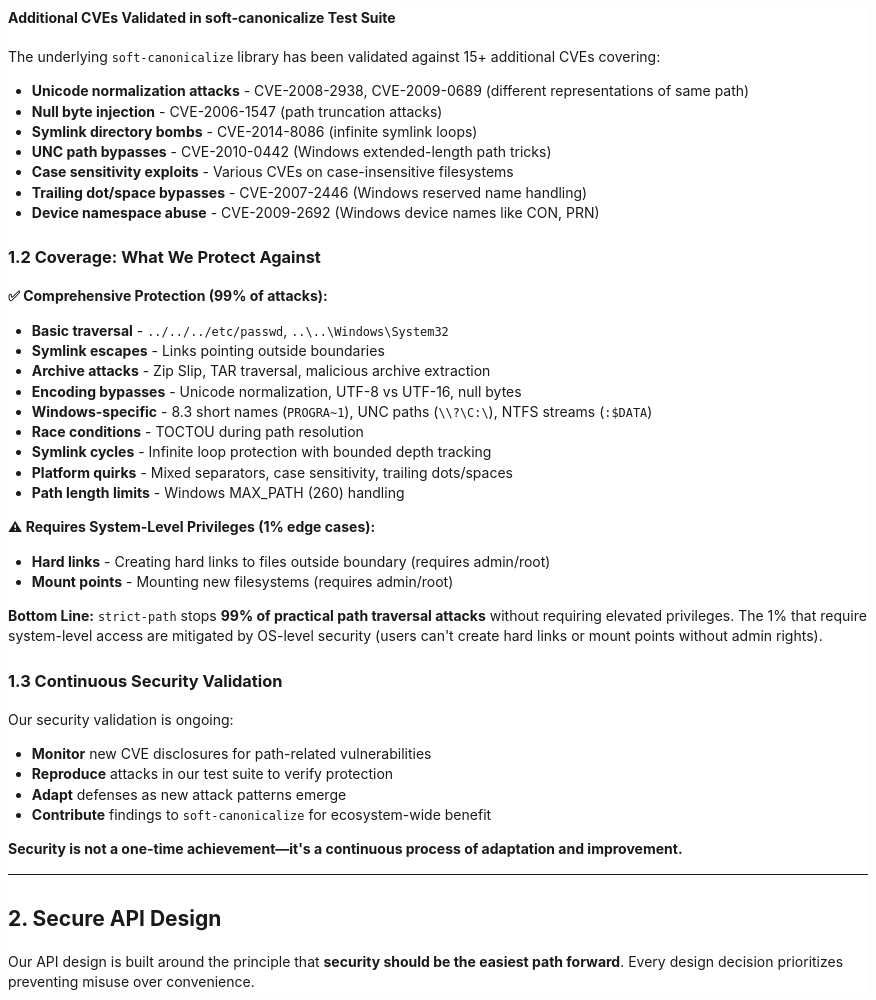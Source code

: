 #### Additional CVEs Validated in soft-canonicalize Test Suite

The underlying `soft-canonicalize` library has been validated against 15+ additional CVEs covering:

- **Unicode normalization attacks** - CVE-2008-2938, CVE-2009-0689 (different representations of same path)
- **Null byte injection** - CVE-2006-1547 (path truncation attacks)
- **Symlink directory bombs** - CVE-2014-8086 (infinite symlink loops)
- **UNC path bypasses** - CVE-2010-0442 (Windows extended-length path tricks)
- **Case sensitivity exploits** - Various CVEs on case-insensitive filesystems
- **Trailing dot/space bypasses** - CVE-2007-2446 (Windows reserved name handling)
- **Device namespace abuse** - CVE-2009-2692 (Windows device names like CON, PRN)

### 1.2 Coverage: What We Protect Against

**✅ Comprehensive Protection (99% of attacks):**
- **Basic traversal** - `../../../etc/passwd`, `..\..\Windows\System32`
- **Symlink escapes** - Links pointing outside boundaries
- **Archive attacks** - Zip Slip, TAR traversal, malicious archive extraction
- **Encoding bypasses** - Unicode normalization, UTF-8 vs UTF-16, null bytes
- **Windows-specific** - 8.3 short names (`PROGRA~1`), UNC paths (`\\?\C:\`), NTFS streams (`:$DATA`)
- **Race conditions** - TOCTOU during path resolution
- **Symlink cycles** - Infinite loop protection with bounded depth tracking
- **Platform quirks** - Mixed separators, case sensitivity, trailing dots/spaces
- **Path length limits** - Windows MAX_PATH (260) handling

**⚠️ Requires System-Level Privileges (1% edge cases):**
- **Hard links** - Creating hard links to files outside boundary (requires admin/root)
- **Mount points** - Mounting new filesystems (requires admin/root)

**Bottom Line:**
`strict-path` stops **99% of practical path traversal attacks** without requiring elevated privileges. The 1% that require system-level access are mitigated by OS-level security (users can't create hard links or mount points without admin rights).

### 1.3 Continuous Security Validation

Our security validation is ongoing:
- **Monitor** new CVE disclosures for path-related vulnerabilities
- **Reproduce** attacks in our test suite to verify protection
- **Adapt** defenses as new attack patterns emerge
- **Contribute** findings to `soft-canonicalize` for ecosystem-wide benefit

**Security is not a one-time achievement—it's a continuous process of adaptation and improvement.**

---

## 2. Secure API Design

Our API design is built around the principle that **security should be the easiest path forward**. Every design decision prioritizes preventing misuse over convenience.
